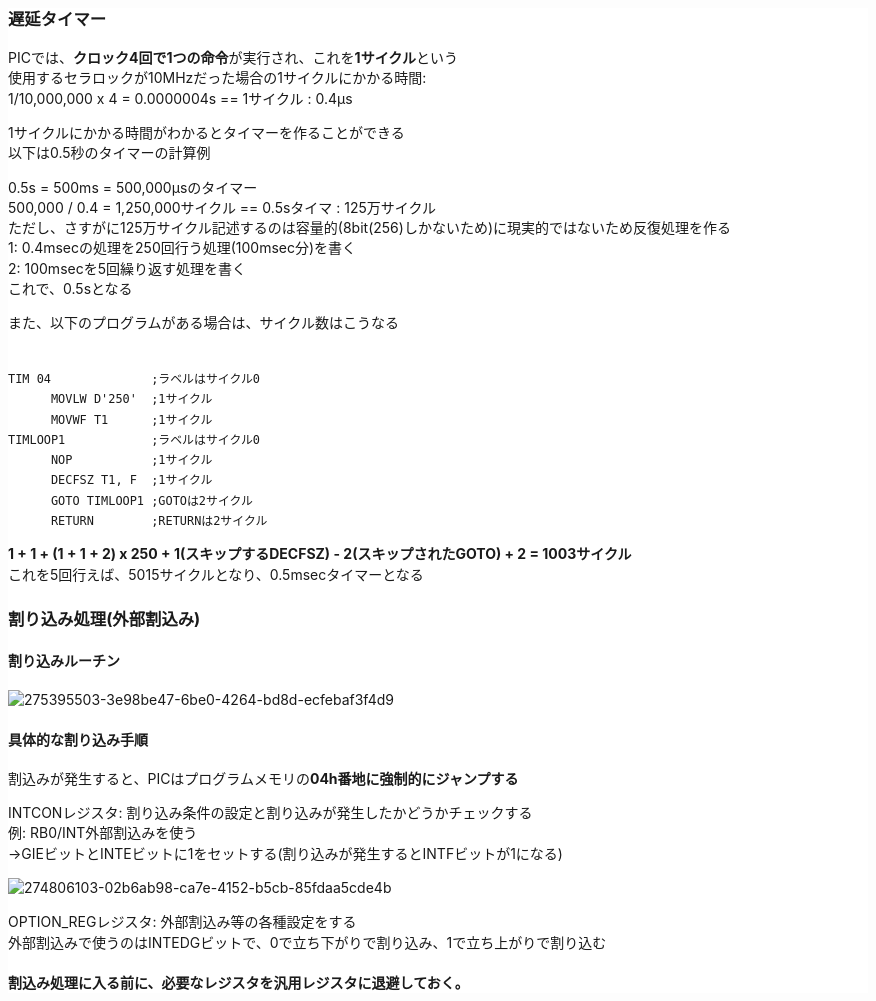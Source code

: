 ### 遅延タイマー  

PICでは、**クロック4回で1つの命令**が実行され、これを**1サイクル**という  
使用するセラロックが10MHzだった場合の1サイクルにかかる時間:  
1/10,000,000 x 4 = 0.0000004s == 1サイクル : 0.4μs  

1サイクルにかかる時間がわかるとタイマーを作ることができる  
以下は0.5秒のタイマーの計算例  

0.5s = 500ms = 500,000μsのタイマー  
500,000 / 0.4 = 1,250,000サイクル == 0.5sタイマ : 125万サイクル  
ただし、さすがに125万サイクル記述するのは容量的(8bit(256)しかないため)に現実的ではないため反復処理を作る  
1: 0.4msecの処理を250回行う処理(100msec分)を書く  
2: 100msecを5回繰り返す処理を書く  
これで、0.5sとなる  

また、以下のプログラムがある場合は、サイクル数はこうなる  

```

TIM 04              ;ラベルはサイクル0
      MOVLW D'250'  ;1サイクル
      MOVWF T1      ;1サイクル
TIMLOOP1            ;ラベルはサイクル0
      NOP           ;1サイクル
      DECFSZ T1, F  ;1サイクル
      GOTO TIMLOOP1 ;GOTOは2サイクル
      RETURN        ;RETURNは2サイクル

```

**1 + 1 + (1 + 1 + 2) x 250 + 1(スキップするDECFSZ) - 2(スキップされたGOTO) + 2 = 1003サイクル**  
これを5回行えば、5015サイクルとなり、0.5msecタイマーとなる  

### 割り込み処理(外部割込み)

#### 割り込みルーチン  
![275395503-3e98be47-6be0-4264-bd8d-ecfebaf3f4d9](https://github.com/CHAAAHAN/learn_PIC/assets/171503379/788357ff-b2b2-4b85-99fb-0135cf86b470)


#### 具体的な割り込み手順  

割込みが発生すると、PICはプログラムメモリの**04h番地に強制的にジャンプする**  

INTCONレジスタ: 割り込み条件の設定と割り込みが発生したかどうかチェックする  
例: RB0/INT外部割込みを使う  
→GIEビットとINTEビットに1をセットする(割り込みが発生するとINTFビットが1になる)  

![274806103-02b6ab98-ca7e-4152-b5cb-85fdaa5cde4b](https://github.com/CHAAAHAN/learn_PIC/assets/171503379/2e14e754-85da-4c13-b738-14050b6ef7e9)

  
OPTION_REGレジスタ: 外部割込み等の各種設定をする  
外部割込みで使うのはINTEDGビットで、0で立ち下がりで割り込み、1で立ち上がりで割り込む    
  
  
#### 割込み処理に入る前に、必要なレジスタを汎用レジスタに退避しておく。  
